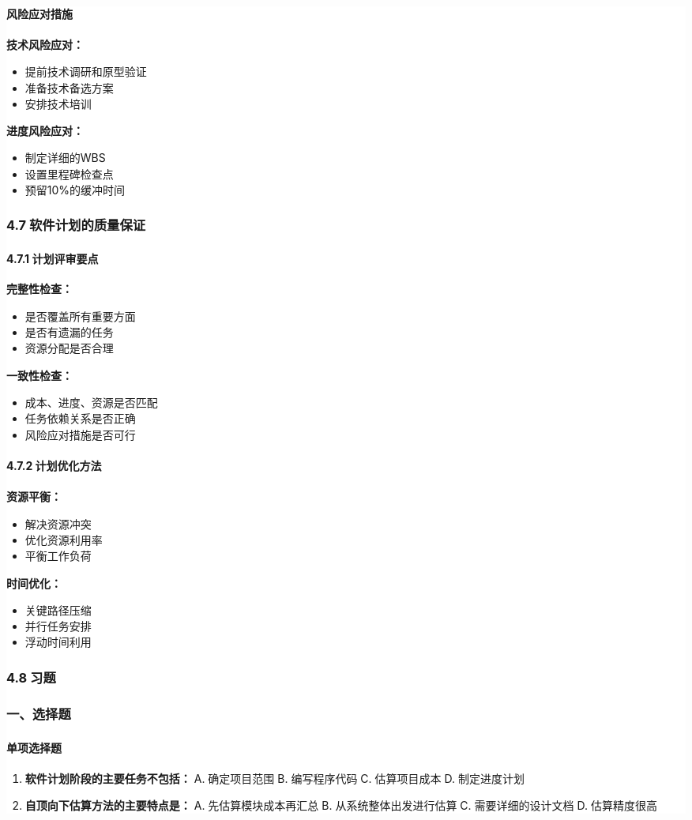 #### 风险应对措施
**技术风险应对：**
- 提前技术调研和原型验证
- 准备技术备选方案
- 安排技术培训

**进度风险应对：**
- 制定详细的WBS
- 设置里程碑检查点
- 预留10%的缓冲时间

### 4.7 软件计划的质量保证

#### 4.7.1 计划评审要点
**完整性检查：**
- 是否覆盖所有重要方面
- 是否有遗漏的任务
- 资源分配是否合理

**一致性检查：**
- 成本、进度、资源是否匹配
- 任务依赖关系是否正确
- 风险应对措施是否可行

#### 4.7.2 计划优化方法
**资源平衡：**
- 解决资源冲突
- 优化资源利用率
- 平衡工作负荷

**时间优化：**
- 关键路径压缩
- 并行任务安排
- 浮动时间利用


### 4.8 习题

### 一、选择题

#### 单项选择题

1. **软件计划阶段的主要任务不包括：**
   A. 确定项目范围
   B. 编写程序代码
   C. 估算项目成本
   D. 制定进度计划

2. **自顶向下估算方法的主要特点是：**
   A. 先估算模块成本再汇总
   B. 从系统整体出发进行估算
   C. 需要详细的设计文档
   D. 估算精度很高
